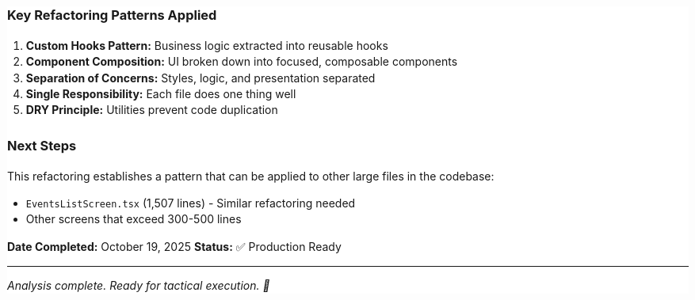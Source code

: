 ### **Key Refactoring Patterns Applied**

1. **Custom Hooks Pattern:** Business logic extracted into reusable hooks
2. **Component Composition:** UI broken down into focused, composable components
3. **Separation of Concerns:** Styles, logic, and presentation separated
4. **Single Responsibility:** Each file does one thing well
5. **DRY Principle:** Utilities prevent code duplication

### **Next Steps**

This refactoring establishes a pattern that can be applied to other large files in the codebase:
- `EventsListScreen.tsx` (1,507 lines) - Similar refactoring needed
- Other screens that exceed 300-500 lines

**Date Completed:** October 19, 2025
**Status:** ✅ Production Ready

---

_Analysis complete. Ready for tactical execution. 🎯_
